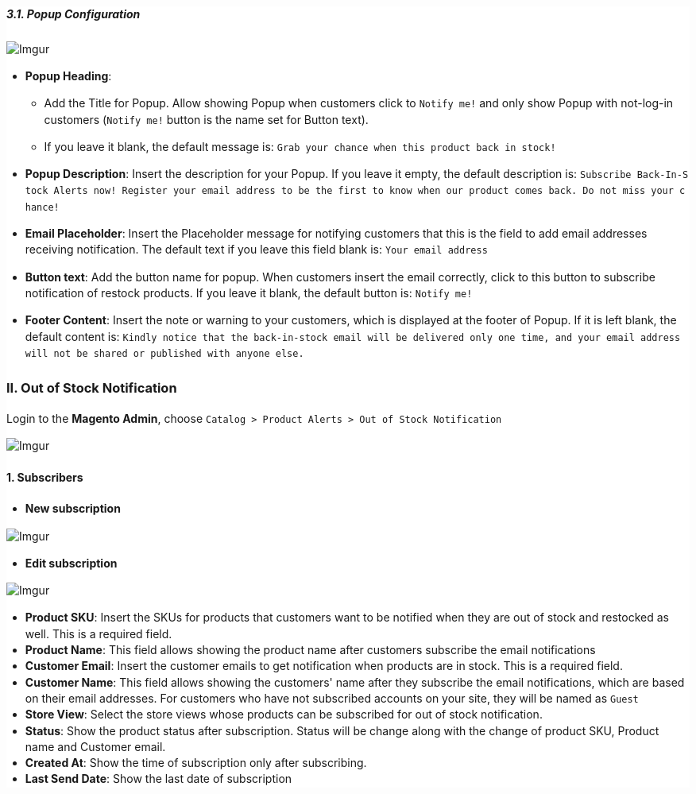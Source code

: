 
##### 3.1. Popup Configuration


![Imgur](https://i.imgur.com/nTVzEBj.png)


- **Popup Heading**: 

  - Add the Title for Popup. Allow showing Popup when customers click to `Notify me!` and only show Popup with not-log-in customers (`Notify me!` button is the name set for Button text).
  
  - If you leave it blank, the default message is: `Grab your chance when this product back in stock!`

- **Popup Description**: Insert the description for your Popup. If you leave it empty, the default description is: `Subscribe Back-In-Stock Alerts now! Register your email address to be the first to know when our product comes back. Do not miss your chance!`

- **Email Placeholder**: Insert the Placeholder message for notifying customers that this is the field to add email addresses receiving notification. The default text if you leave this field blank is: `Your email address`

- **Button text**: Add the button name for popup. When customers insert the email correctly, click to this button to subscribe notification of restock products. If you leave it blank, the default button is: `Notify me!`

- **Footer Content**: Insert the note or warning to your customers, which is displayed at the footer of Popup. If it is left blank, the default content is: `Kindly notice that the back-in-stock email will be delivered only one time, and your email address will not be shared or published with anyone else.`


### II. Out of Stock Notification

Login to the **Magento Admin**, choose `Catalog > Product Alerts > Out of Stock Notification`


![Imgur](https://i.imgur.com/TubHdLc.png)


#### 1. Subscribers

- **New subscription**


![Imgur](https://i.imgur.com/7YAKVlW.png)


- **Edit subscription**


![Imgur](https://i.imgur.com/qnfFnJc.png)


- **Product SKU**: Insert the SKUs for products that customers want to be notified when they are out of stock and restocked as well. This is a required field.
- **Product Name**: This field allows showing the product name after customers subscribe the email notifications
- **Customer Email**: Insert the customer emails to get notification when products are in stock. This is a required field.
- **Customer Name**: This field allows showing the customers' name after they subscribe the email notifications, which are based on their email addresses. For customers who have not subscribed accounts on your site, they will be named as `Guest` 
- **Store View**: Select the store views whose products can be subscribed for out of stock notification. 
- **Status**: Show the product status after subscription. Status will be change along with the change of product SKU, Product name and Customer email.
- **Created At**: Show the time of subscription only after subscribing.
- **Last Send Date**: Show the last date of subscription
